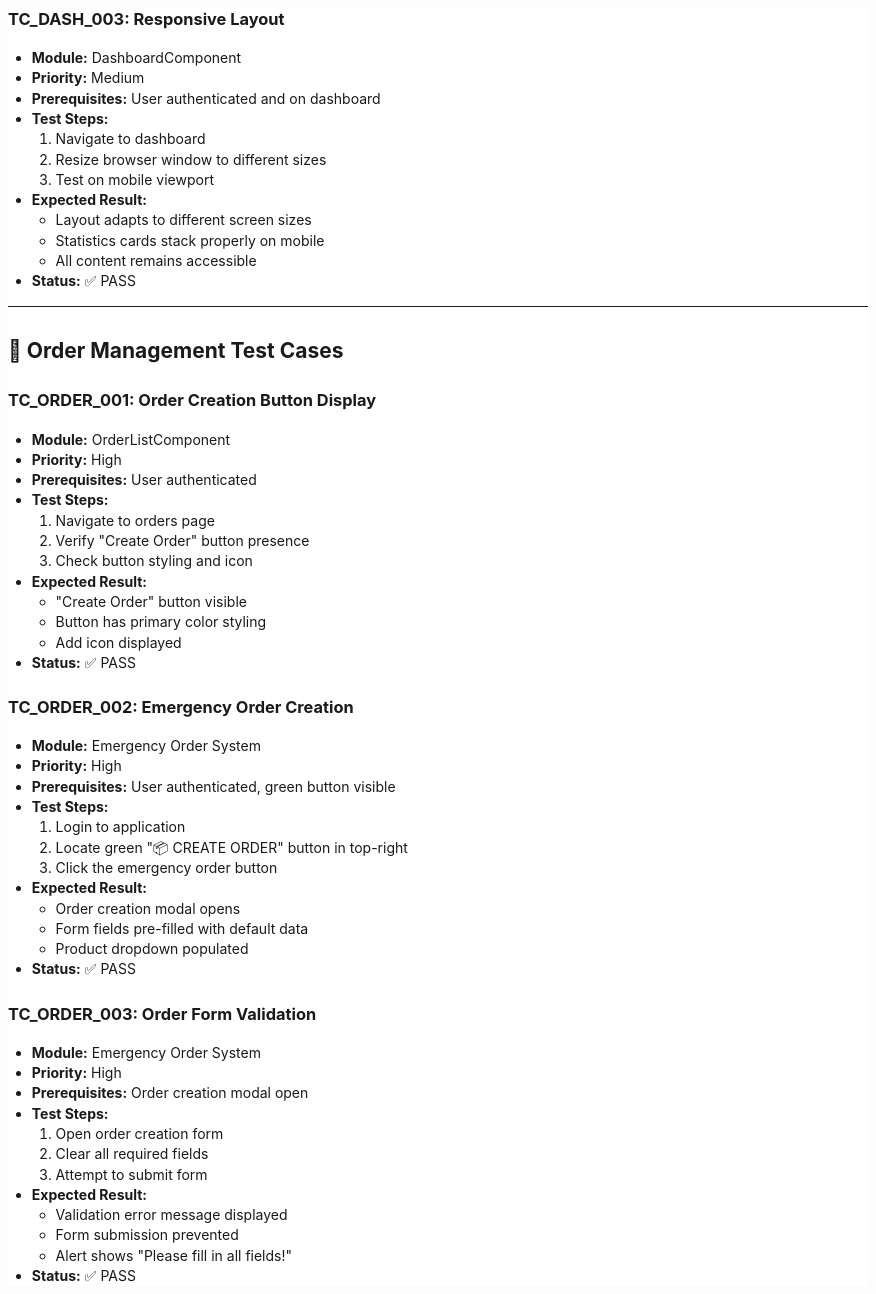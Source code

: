 
### TC_DASH_003: Responsive Layout
- **Module:** DashboardComponent
- **Priority:** Medium
- **Prerequisites:** User authenticated and on dashboard
- **Test Steps:**
  1. Navigate to dashboard
  2. Resize browser window to different sizes
  3. Test on mobile viewport
- **Expected Result:**
  - Layout adapts to different screen sizes
  - Statistics cards stack properly on mobile
  - All content remains accessible
- **Status:** ✅ PASS

---

## 🛒 Order Management Test Cases

### TC_ORDER_001: Order Creation Button Display
- **Module:** OrderListComponent
- **Priority:** High
- **Prerequisites:** User authenticated
- **Test Steps:**
  1. Navigate to orders page
  2. Verify "Create Order" button presence
  3. Check button styling and icon
- **Expected Result:**
  - "Create Order" button visible
  - Button has primary color styling
  - Add icon displayed
- **Status:** ✅ PASS

### TC_ORDER_002: Emergency Order Creation
- **Module:** Emergency Order System
- **Priority:** High
- **Prerequisites:** User authenticated, green button visible
- **Test Steps:**
  1. Login to application
  2. Locate green "📦 CREATE ORDER" button in top-right
  3. Click the emergency order button
- **Expected Result:**
  - Order creation modal opens
  - Form fields pre-filled with default data
  - Product dropdown populated
- **Status:** ✅ PASS

### TC_ORDER_003: Order Form Validation
- **Module:** Emergency Order System
- **Priority:** High
- **Prerequisites:** Order creation modal open
- **Test Steps:**
  1. Open order creation form
  2. Clear all required fields
  3. Attempt to submit form
- **Expected Result:**
  - Validation error message displayed
  - Form submission prevented
  - Alert shows "Please fill in all fields!"
- **Status:** ✅ PASS
